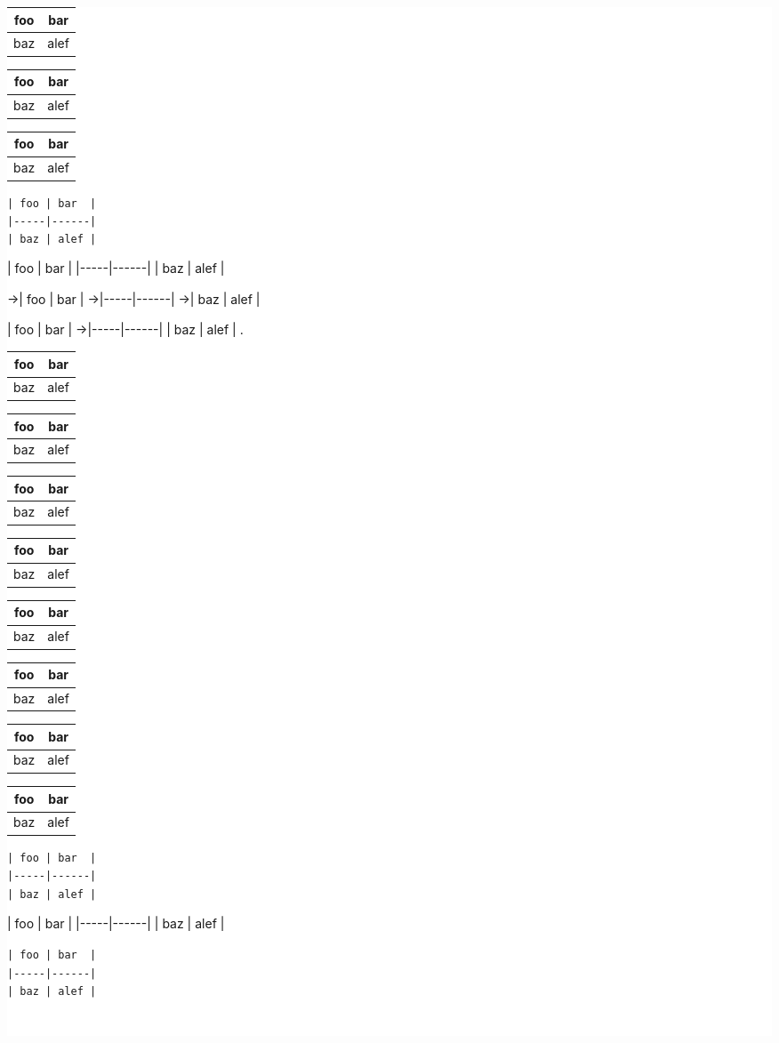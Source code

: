 | foo | bar  |
|-----|------|
  | baz | alef |

| foo | bar  |
|-----|------|
| baz | alef |

| foo | bar  |
  |-----|------|
| baz | alef |

    | foo | bar  |
    |-----|------|
    | baz | alef |

| foo | bar  |
    |-----|------|
| baz | alef |

→| foo | bar  |
→|-----|------|
→| baz | alef |

| foo | bar  |
→|-----|------|
| baz | alef |
.
<table><thead><tr><th>foo</th><th>bar</th></tr></thead>
<tbody><tr><td>baz</td><td>alef</td></tr></tbody>
</table>
<table><thead><tr><th>foo</th><th>bar</th></tr></thead>
<tbody><tr><td>baz</td><td>alef</td></tr></tbody>
</table>
<table><thead><tr><th>foo</th><th>bar</th></tr></thead>
<tbody><tr><td>baz</td><td>alef</td></tr></tbody>
</table>
<table><thead><tr><th>foo</th><th>bar</th></tr></thead>
<tbody><tr><td>baz</td><td>alef</td></tr></tbody>
</table>
<table><thead><tr><th>foo</th><th>bar</th></tr></thead>
<tbody><tr><td>baz</td><td>alef</td></tr></tbody>
</table>
<table><thead><tr><th>foo</th><th>bar</th></tr></thead>
<tbody><tr><td>baz</td><td>alef</td></tr></tbody>
</table>
<table><thead><tr><th>foo</th><th>bar</th></tr></thead>
<tbody><tr><td>baz</td><td>alef</td></tr></tbody>
</table>
<table><thead><tr><th>foo</th><th>bar</th></tr></thead>
<tbody><tr><td>baz</td><td>alef</td></tr></tbody>
</table>
<pre><code>| foo | bar  |
|-----|------|
| baz | alef |
</code></pre>
<p>| foo | bar  |
|-----|------|
| baz | alef |</p>
<pre><code>| foo | bar  |
|-----|------|
| baz | alef |